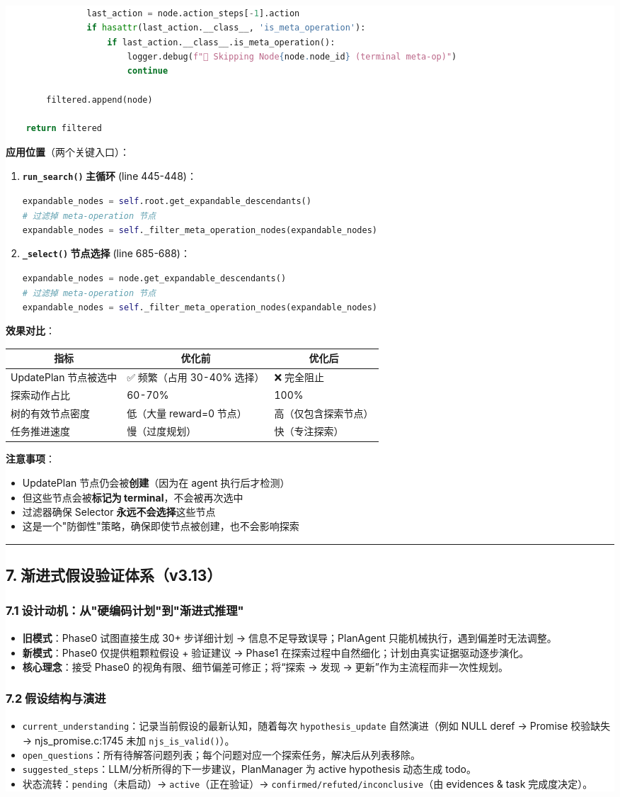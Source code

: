 ```python
                last_action = node.action_steps[-1].action
                if hasattr(last_action.__class__, 'is_meta_operation'):
                    if last_action.__class__.is_meta_operation():
                        logger.debug(f"🚫 Skipping Node{node.node_id} (terminal meta-op)")
                        continue

        filtered.append(node)

    return filtered
```

**应用位置**（两个关键入口）：
1. **`run_search()` 主循环** (line 445-448)：
   ```python
   expandable_nodes = self.root.get_expandable_descendants()
   # 过滤掉 meta-operation 节点
   expandable_nodes = self._filter_meta_operation_nodes(expandable_nodes)
   ```

2. **`_select()` 节点选择** (line 685-688)：
   ```python
   expandable_nodes = node.get_expandable_descendants()
   # 过滤掉 meta-operation 节点
   expandable_nodes = self._filter_meta_operation_nodes(expandable_nodes)
   ```

**效果对比**：

| 指标 | 优化前 | 优化后 |
|------|--------|--------|
| UpdatePlan 节点被选中 | ✅ 频繁（占用 30-40% 选择） | ❌ 完全阻止 |
| 探索动作占比 | 60-70% | 100% |
| 树的有效节点密度 | 低（大量 reward=0 节点） | 高（仅包含探索节点） |
| 任务推进速度 | 慢（过度规划） | 快（专注探索） |

**注意事项**：
- UpdatePlan 节点仍会被**创建**（因为在 agent 执行后才检测）
- 但这些节点会被**标记为 terminal**，不会被再次选中
- 过滤器确保 Selector **永远不会选择**这些节点
- 这是一个"防御性"策略，确保即使节点被创建，也不会影响探索

---

## 7. 渐进式假设验证体系（v3.13）

### 7.1 设计动机：从"硬编码计划"到"渐进式推理"
- **旧模式**：Phase0 试图直接生成 30+ 步详细计划 → 信息不足导致误导；PlanAgent 只能机械执行，遇到偏差时无法调整。
- **新模式**：Phase0 仅提供粗颗粒假设 + 验证建议 -> Phase1 在探索过程中自然细化；计划由真实证据驱动逐步演化。
- **核心理念**：接受 Phase0 的视角有限、细节偏差可修正；将“探索 → 发现 → 更新”作为主流程而非一次性规划。

### 7.2 假设结构与演进
- `current_understanding`：记录当前假设的最新认知，随着每次 `hypothesis_update` 自然演进（例如 NULL deref → Promise 校验缺失 → njs_promise.c:1745 未加 `njs_is_valid()`）。
- `open_questions`：所有待解答问题列表；每个问题对应一个探索任务，解决后从列表移除。
- `suggested_steps`：LLM/分析所得的下一步建议，PlanManager 为 active hypothesis 动态生成 todo。
- 状态流转：`pending`（未启动）→ `active`（正在验证）→ `confirmed/refuted/inconclusive`（由 evidences & task 完成度决定）。

